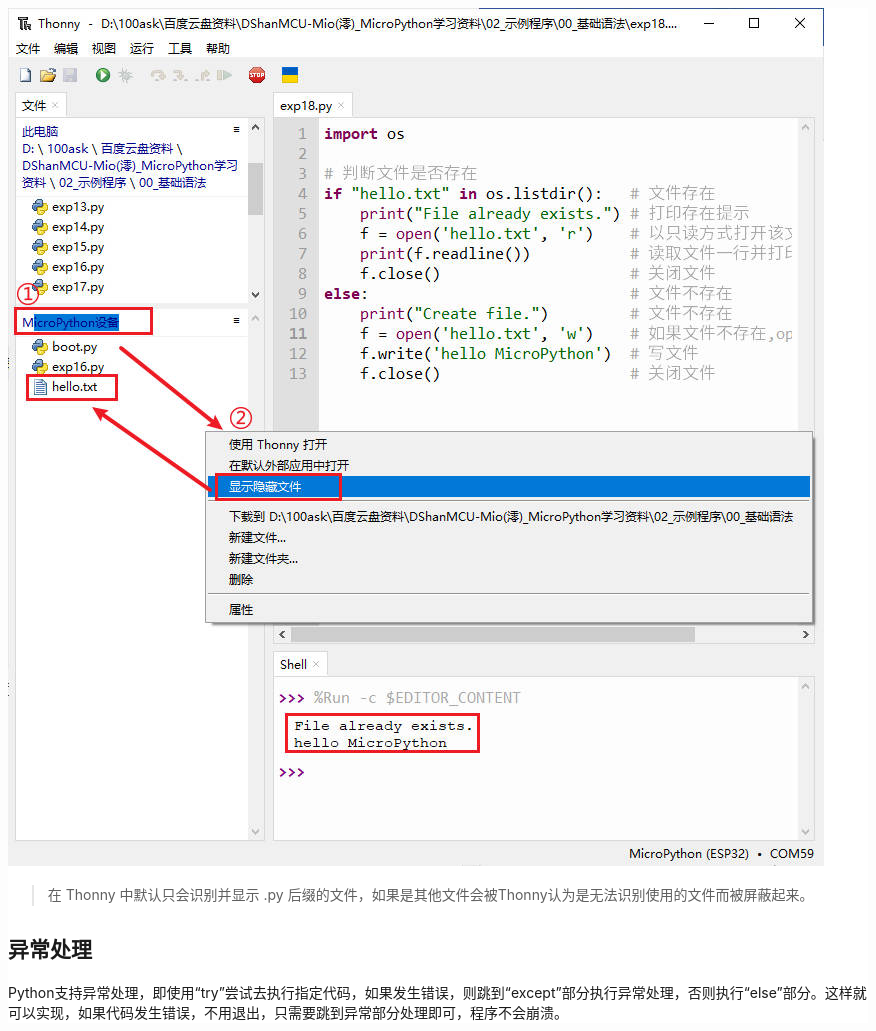 ![DShanMCU-Mio_micropython_chapter3_images_007](_images/chapter3_images/DShanMCU-Mio_micropython_chapter3_images_007.jpg)

> 在 Thonny 中默认只会识别并显示 .py 后缀的文件，如果是其他文件会被Thonny认为是无法识别使用的文件而被屏蔽起来。


## 异常处理

Python支持异常处理，即使用“try”尝试去执行指定代码，如果发生错误，则跳到“except”部分执行异常处理，否则执行“else”部分。这样就可以实现，如果代码发生错误，不用退出，只需要跳到异常部分处理即可，程序不会崩溃。
